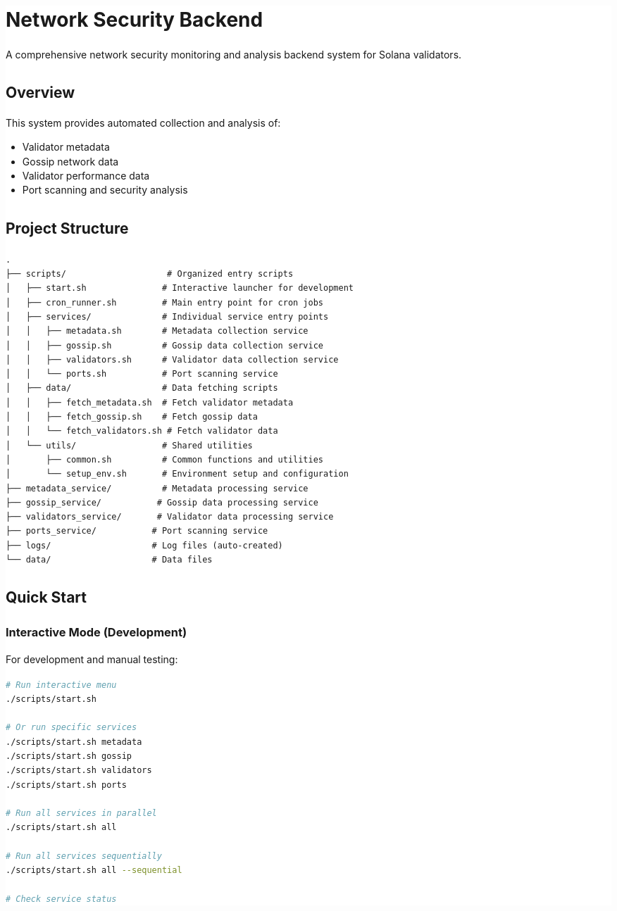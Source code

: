 # Network Security Backend

A comprehensive network security monitoring and analysis backend system for Solana validators.

## Overview

This system provides automated collection and analysis of:

- Validator metadata
- Gossip network data
- Validator performance data
- Port scanning and security analysis

## Project Structure

```
.
├── scripts/                    # Organized entry scripts
│   ├── start.sh               # Interactive launcher for development
│   ├── cron_runner.sh         # Main entry point for cron jobs
│   ├── services/              # Individual service entry points
│   │   ├── metadata.sh        # Metadata collection service
│   │   ├── gossip.sh          # Gossip data collection service
│   │   ├── validators.sh      # Validator data collection service
│   │   └── ports.sh           # Port scanning service
│   ├── data/                  # Data fetching scripts
│   │   ├── fetch_metadata.sh  # Fetch validator metadata
│   │   ├── fetch_gossip.sh    # Fetch gossip data
│   │   └── fetch_validators.sh # Fetch validator data
│   └── utils/                 # Shared utilities
│       ├── common.sh          # Common functions and utilities
│       └── setup_env.sh       # Environment setup and configuration
├── metadata_service/          # Metadata processing service
├── gossip_service/           # Gossip data processing service
├── validators_service/       # Validator data processing service
├── ports_service/           # Port scanning service
├── logs/                    # Log files (auto-created)
└── data/                    # Data files
```

## Quick Start

### Interactive Mode (Development)

For development and manual testing:

```bash
# Run interactive menu
./scripts/start.sh

# Or run specific services
./scripts/start.sh metadata
./scripts/start.sh gossip
./scripts/start.sh validators
./scripts/start.sh ports

# Run all services in parallel
./scripts/start.sh all

# Run all services sequentially
./scripts/start.sh all --sequential

# Check service status
```